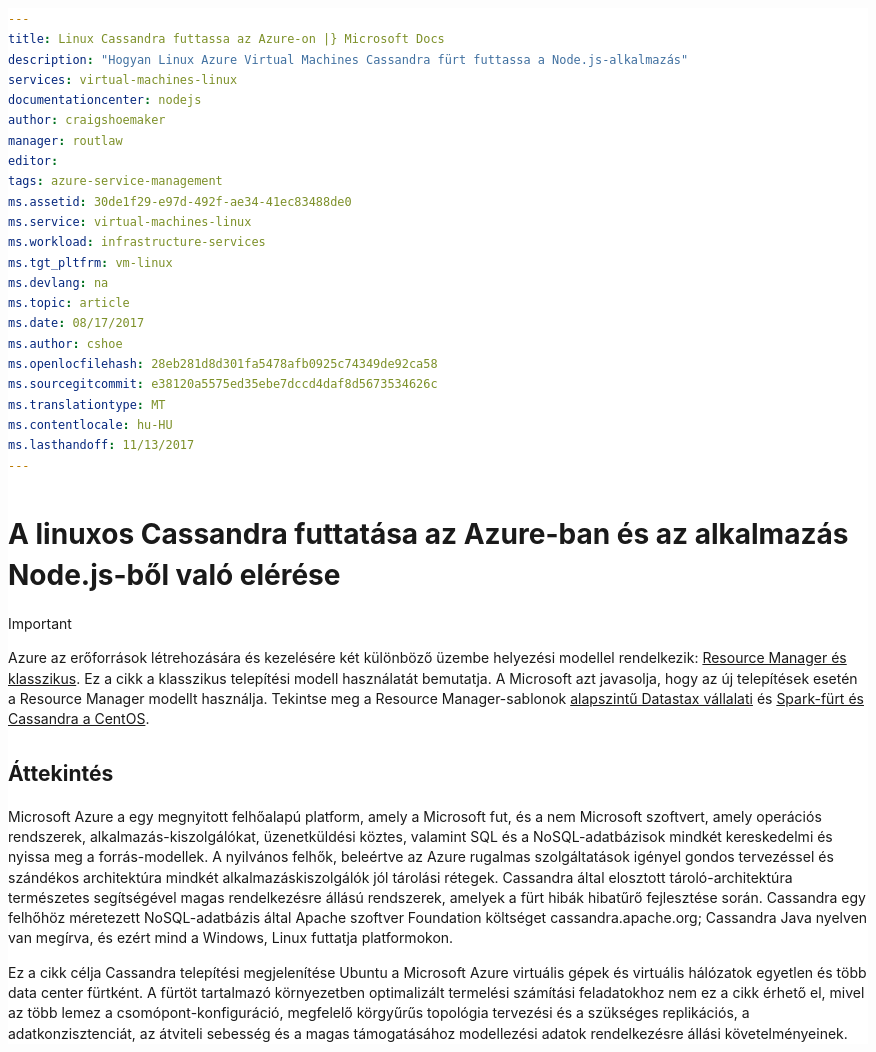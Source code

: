```yaml
---
title: Linux Cassandra futtassa az Azure-on |} Microsoft Docs
description: "Hogyan Linux Azure Virtual Machines Cassandra fürt futtassa a Node.js-alkalmazás"
services: virtual-machines-linux
documentationcenter: nodejs
author: craigshoemaker
manager: routlaw
editor: 
tags: azure-service-management
ms.assetid: 30de1f29-e97d-492f-ae34-41ec83488de0
ms.service: virtual-machines-linux
ms.workload: infrastructure-services
ms.tgt_pltfrm: vm-linux
ms.devlang: na
ms.topic: article
ms.date: 08/17/2017
ms.author: cshoe
ms.openlocfilehash: 28eb281d8d301fa5478afb0925c74349de92ca58
ms.sourcegitcommit: e38120a5575ed35ebe7dccd4daf8d5673534626c
ms.translationtype: MT
ms.contentlocale: hu-HU
ms.lasthandoff: 11/13/2017
---
```

# <a name="running-cassandra-with-linux-on-azure-and-accessing-it-from-nodejs"></a>A linuxos Cassandra futtatása az Azure-ban és az alkalmazás Node.js-ből való elérése
> [!IMPORTANT] 
> Azure az erőforrások létrehozására és kezelésére két különböző üzembe helyezési modellel rendelkezik: [Resource Manager és klasszikus](../../../resource-manager-deployment-model.md). Ez a cikk a klasszikus telepítési modell használatát bemutatja. A Microsoft azt javasolja, hogy az új telepítések esetén a Resource Manager modellt használja. Tekintse meg a Resource Manager-sablonok [alapszintű Datastax vállalati](https://azure.microsoft.com/documentation/templates/datastax) és [Spark-fürt és Cassandra a CentOS](https://azure.microsoft.com/documentation/templates/spark-and-cassandra-on-centos/).

## <a name="overview"></a>Áttekintés
Microsoft Azure a egy megnyitott felhőalapú platform, amely a Microsoft fut, és a nem Microsoft szoftvert, amely operációs rendszerek, alkalmazás-kiszolgálókat, üzenetküldési köztes, valamint SQL és a NoSQL-adatbázisok mindkét kereskedelmi és nyissa meg a forrás-modellek. A nyilvános felhők, beleértve az Azure rugalmas szolgáltatások igényel gondos tervezéssel és szándékos architektúra mindkét alkalmazáskiszolgálók jól tárolási rétegek. Cassandra által elosztott tároló-architektúra természetes segítségével magas rendelkezésre állású rendszerek, amelyek a fürt hibák hibatűrő fejlesztése során. Cassandra egy felhőhöz méretezett NoSQL-adatbázis által Apache szoftver Foundation költséget cassandra.apache.org; Cassandra Java nyelven van megírva, és ezért mind a Windows, Linux futtatja platformokon.

Ez a cikk célja Cassandra telepítési megjelenítése Ubuntu a Microsoft Azure virtuális gépek és virtuális hálózatok egyetlen és több data center fürtként. A fürtöt tartalmazó környezetben optimalizált termelési számítási feladatokhoz nem ez a cikk érhető el, mivel az több lemez a csomópont-konfiguráció, megfelelő körgyűrűs topológia tervezési és a szükséges replikációs, a adatkonzisztenciát, az átviteli sebesség és a magas támogatásához modellezési adatok rendelkezésre állási követelményeinek.
